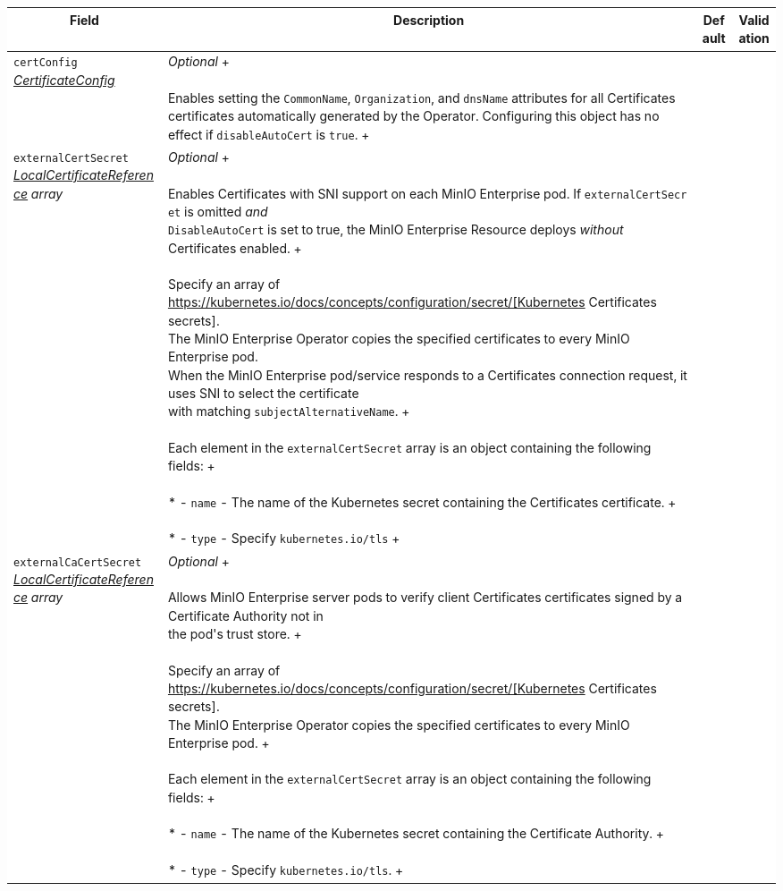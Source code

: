| Field                                                                                       | Description                                                                                                                                                                                                                                                                                                                                                                                                                                                                                                                                                                                                                                                                                                                                                                                                                                                                                                                                                                                       | Default | Validation |
|---------------------------------------------------------------------------------------------|---------------------------------------------------------------------------------------------------------------------------------------------------------------------------------------------------------------------------------------------------------------------------------------------------------------------------------------------------------------------------------------------------------------------------------------------------------------------------------------------------------------------------------------------------------------------------------------------------------------------------------------------------------------------------------------------------------------------------------------------------------------------------------------------------------------------------------------------------------------------------------------------------------------------------------------------------------------------------------------------------|---------|------------|
| `certConfig` _[CertificateConfig](#certificateconfig)_                                      | *Optional* +<br /><br />Enables setting the `CommonName`, `Organization`, and `dnsName` attributes for all Certificates certificates automatically generated by the Operator. Configuring this object has no effect if `disableAutoCert` is `true`. +                                                                                                                                                                                                                                                                                                                                                                                                                                                                                                                                                                                                                                                                                                                                             |         |            |
| `externalCertSecret` _[LocalCertificateReference](#localcertificatereference) array_        | *Optional* +<br /><br />Enables Certificates with SNI support on each MinIO Enterprise pod. If `externalCertSecret` is omitted *and*<br />`DisableAutoCert` is set to true, the MinIO Enterprise Resource deploys *without* Certificates enabled. +<br /><br />Specify an array of https://kubernetes.io/docs/concepts/configuration/secret/[Kubernetes Certificates secrets].<br />The MinIO Enterprise Operator copies the specified certificates to every MinIO Enterprise pod.<br />When the MinIO Enterprise pod/service responds to a Certificates connection request, it uses SNI to select the certificate<br />with matching `subjectAlternativeName`. +<br /><br />Each element in the `externalCertSecret` array is an object containing the following fields: +<br /><br />* - `name` - The name of the Kubernetes secret containing the Certificates certificate. +<br /><br />* - `type` - Specify `kubernetes.io/tls` +                                                            |         |            |
| `externalCaCertSecret` _[LocalCertificateReference](#localcertificatereference) array_      | *Optional* +<br /><br />Allows MinIO Enterprise server pods to verify client Certificates certificates signed by a Certificate Authority not in<br />the pod's trust store. +<br /><br />Specify an array of https://kubernetes.io/docs/concepts/configuration/secret/[Kubernetes Certificates secrets].<br />The MinIO Enterprise Operator copies the specified certificates to every MinIO Enterprise pod. +<br /><br />Each element in the `externalCertSecret` array is an object containing the following fields: +<br /><br />* - `name` - The name of the Kubernetes secret containing the Certificate Authority. +<br /><br />* - `type` - Specify `kubernetes.io/tls`. +                                                                                                                                                                                                                                                                                                                 |         |            |
